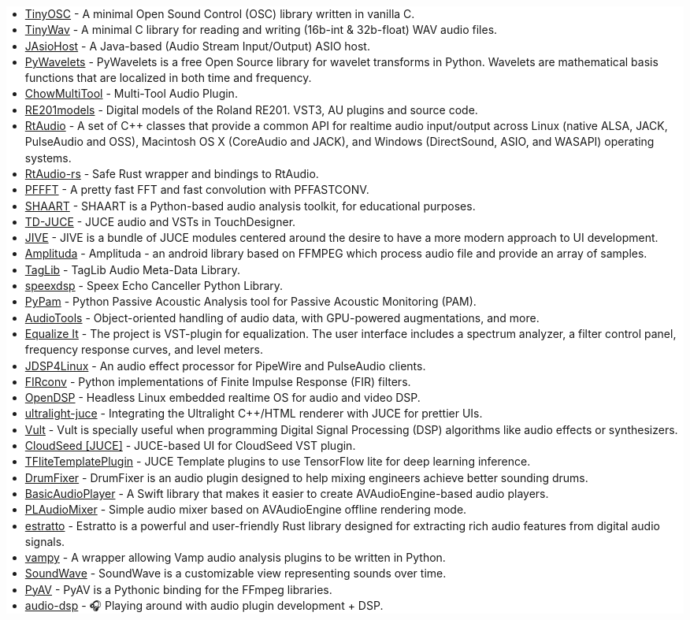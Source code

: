 * [TinyOSC](https://github.com/mhroth/tinyosc) - A minimal Open Sound Control (OSC) library written in vanilla C.
* [TinyWav](https://github.com/mhroth/tinywav) - A minimal C library for reading and writing (16b-int & 32b-float) WAV audio files.
* [JAsioHost](https://github.com/mhroth/jasiohost) - A Java-based (Audio Stream Input/Output) ASIO host.
* [PyWavelets](https://github.com/PyWavelets/pywt) - PyWavelets is a free Open Source library for wavelet transforms in Python. Wavelets are mathematical basis functions that are localized in both time and frequency.
* [ChowMultiTool](https://github.com/Chowdhury-DSP/ChowMultiTool) - Multi-Tool Audio Plugin.
* [RE201models](https://github.com/je3928/RE201models) - Digital models of the Roland RE201. VST3, AU plugins and source code.
* [RtAudio](https://github.com/thestk/rtaudio) - A set of C++ classes that provide a common API for realtime audio input/output across Linux (native ALSA, JACK, PulseAudio and OSS), Macintosh OS X (CoreAudio and JACK), and Windows (DirectSound, ASIO, and WASAPI) operating systems.
* [RtAudio-rs](https://github.com/BillyDM/rtaudio-rs) - Safe Rust wrapper and bindings to RtAudio.
* [PFFFT](https://github.com/marton78/pffft) - A pretty fast FFT and fast convolution with PFFASTCONV.
* [SHAART](https://github.com/drscotthawley/SHAART) - SHAART is a Python-based audio analysis toolkit, for educational purposes.
* [TD-JUCE](https://github.com/DBraun/TD-JUCE) - JUCE audio and VSTs in TouchDesigner.
* [JIVE](https://github.com/ImJimmi/JIVE) - JIVE is a bundle of JUCE modules centered around the desire to have a more modern approach to UI development.
* [Amplituda](https://github.com/lincollincol/Amplituda) - Amplituda - an android library based on FFMPEG which process audio file and provide an array of samples.
* [TagLib](https://github.com/taglib/taglib) - TagLib Audio Meta-Data Library.
* [speexdsp](https://github.com/xiongyihui/speexdsp-python) - Speex Echo Canceller Python Library.
* [PyPam](https://github.com/lifewatch/pypam) - Python Passive Acoustic Analysis tool for Passive Acoustic Monitoring (PAM).
* [AudioTools](https://github.com/descriptinc/audiotools) - Object-oriented handling of audio data, with GPU-powered augmentations, and more.
* [Equalize It](https://github.com/SmEgDm/equalize_it) - The project is VST-plugin for equalization. The user interface includes a spectrum analyzer, a filter control panel, frequency response curves, and level meters.
* [JDSP4Linux](https://github.com/Audio4Linux/JDSP4Linux) - An audio effect processor for PipeWire and PulseAudio clients.
* [FIRconv](https://github.com/davircarvalho/FIRconv) - Python implementations of Finite Impulse Response (FIR) filters.
* [OpenDSP](https://github.com/midilab/opendsp) - Headless Linux embedded realtime OS for audio and video DSP.
* [ultralight-juce](https://github.com/maxgraf96/ultralight-juce) - Integrating the Ultralight C++/HTML renderer with JUCE for prettier UIs.
* [Vult](https://github.com/vult-dsp/vult) - Vult is specially useful when programming Digital Signal Processing (DSP) algorithms like audio effects or synthesizers.
* [CloudSeed [JUCE]](https://github.com/njazz/cloudseed-juce) - JUCE-based UI for CloudSeed VST plugin.
* [TFliteTemplatePlugin](https://github.com/domenicostefani/TFlite-VSTplugin-template) - JUCE Template plugins to use TensorFlow lite for deep learning inference.
* [DrumFixer](https://github.com/jatinchowdhury18/DrumFixer) - DrumFixer is an audio plugin designed to help mixing engineers achieve better sounding drums.
* [BasicAudioPlayer](https://github.com/fabiovinotti/BasicAudioPlayer) - A Swift library that makes it easier to create AVAudioEngine-based audio players.
* [PLAudioMixer](https://github.com/PatrickSCLin/PLAudioMixer) - Simple audio mixer based on AVAudioEngine offline rendering mode.
* [estratto](https://github.com/AmberJBlue/estratto) - Estratto is a powerful and user-friendly Rust library designed for extracting rich audio features from digital audio signals.
* [vampy](https://github.com/c4dm/vampy) - A wrapper allowing Vamp audio analysis plugins to be written in Python.
* [SoundWave](https://github.com/bastienFalcou/SoundWave) - SoundWave is a customizable view representing sounds over time.
* [PyAV](https://github.com/PyAV-Org/PyAV) - PyAV is a Pythonic binding for the FFmpeg libraries.
* [audio-dsp](https://github.com/prayash/audio-dsp) - 🎧 Playing around with audio plugin development + DSP.